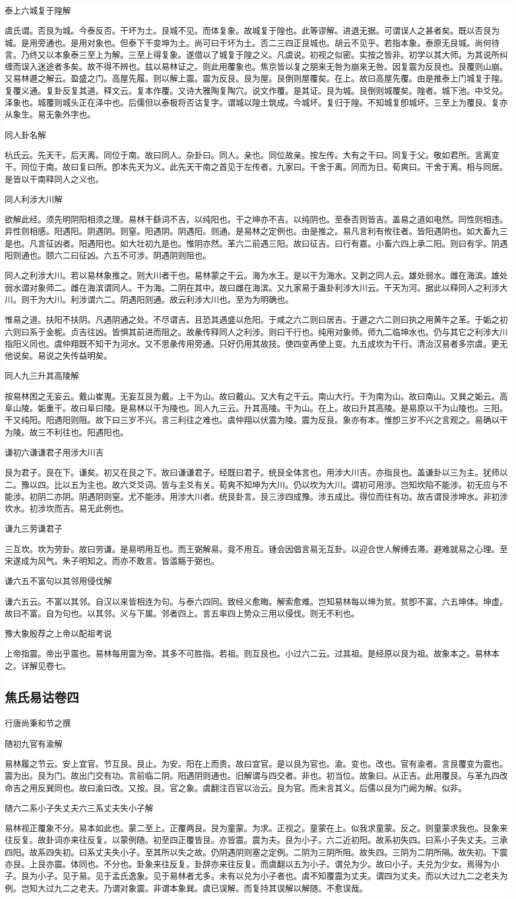 泰上六城复于隍解  

虞氏谓。否艮为城。今泰反否。干坏为土。艮城不见。而体复象。故城复于隍也。此等谬解。进退无据。可谓误人之甚者矣。既以否艮为城。是用旁通也。是用对象也。但泰下干变坤为土。尚可曰干坏为土。否二三四正艮城也。胡云不见乎。若指本象。泰原无艮城。尚何待言。乃终又以本象泰三至上为解。三至上得复象。遂借以了城复于隍之义。凡虞说。初视之似密。实按之皆非。初学以其大师。为其说所纠缠而误入迷途者多矣。故不得不辨也。兹以易林证之。则此用覆象也。焦京皆以复之朋来无咎为崩来无咎。因复震为反艮也。艮覆则山崩。又易林遯之解云。盈盛之门。高屋先履。则以解上震。震为反艮。艮为屋。艮倒则屋覆矣。在上。故曰高屋先覆。由是推泰上门城复于隍。复覆义通。复卦反复其道。释文云。复本作覆。又诗大雅陶复陶穴。说文作覆。是其证。艮为城。艮倒则城覆矣。隍者。城下池。中爻兑。泽象也。城覆则城头正在泽中也。后儒但以泰极将否诂复字。谓城以隍土筑成。今城坏。复归于隍。不知城复卽城坏。三至上为覆艮。复亦从象生。易无象外字也。  

同人卦名解  

杭氏云。先天干。后天离。同位于南。故曰同人。杂卦曰。同人。亲也。同位故亲。按左传。大有之干曰。同复于父。敬如君所。言离变干。同位于南。故曰复曰所。卽本先天为义。此先天干南之首见于左传者。九家曰。干舍于离。同而为日。荀爽曰。干舍于离。相与同居。是皆以干南释同人之义也。  

同人利涉大川解  

欲解此经。须先明阴阳相须之理。易林干繇词不吉。以纯阳也。干之坤亦不吉。以纯阴也。至泰否则皆吉。盖易之道如电然。同性则相违。异性则相感。阳遇阳。阴遇阴。则窒。阳遇阴。阴遇阳。则通。是易林之定例也。由是推之。易凡言利有攸往者。皆阳遇阴也。如大畜九三是也。凡言征凶者。阳遇阳也。如大壮初九是也。惟阴亦然。革六二前遇三阳。故曰征吉。曰行有嘉。小畜六四上承二阳。则曰有孚。阴遇阳则通也。颐六二曰征凶。六五不可涉。阴遇阴则阻也。  

同人之利涉大川。若以易林象推之。则大川者干也。易林蒙之干云。海为水王。是以干为海水。又剥之同人云。雄处弱水。雌在海滨。雄处弱水谓对象师二。雌在海滨谓同人。干为海。二阴在其中。故曰雌在海滨。又九家易于蛊卦利涉大川云。干天为河。据此以释同人之利涉大川。则干为大川。利涉谓六二。阴遇阳则通。故云利涉大川也。至为为明确也。  

惟易之道。扶阳不扶阴。凡遇阴通之处。不尽谓吉。且恐其遇盛以危阳。于咸之六二则曰居吉。于遯之六二则曰执之用黄牛之革。于姤之初六则曰系于金柅。贞吉往凶。皆惧其前进而阻之。故彖传释同人之利涉。则曰干行也。纯用对象师。师九二临坤水也。仍与其它之利涉大川指阳义同也。虞仲翔既不知干为河水。又不思彖传用旁通。只好仍用其故技。使四变再使上变。九五成坎为干行。清治汉易者多宗虞。更无他说矣。易说之失传益明矣。  

同人九三升其高陵解  

按易林困之无妄云。戴山崔嵬。无妄互艮为戴。上干为山。故曰戴山。又大有之干云。南山大行。干为南为山。故曰南山。又巽之姤云。高阜山陵。姤重干。故曰阜曰陵。是易林以干为陵也。同人九三云。升其高陵。干为山。在上。故曰升其高陵。是易原以干为山陵也。三阳。干又纯阳。阳遇阳则阻。故下曰三岁不兴。言三利往之难也。虞仲翔以伏震为陵。震为反艮。象亦有本。惟卽三岁不兴之言观之。易确以干为陵。故三不利往也。阳遇阳也。  

谦初六谦谦君子用涉大川吉  

艮为君子。艮在下。谦矣。初又在艮之下。故曰谦谦君子。经既曰君子。统艮全体言也。用涉大川吉。亦指艮也。盖谦卦以三为主。犹师以二。豫以四。比以五为主也。故六爻爻词。皆与主爻有关。荀爽不知坤为大川。仍以坎为大川。谓初可用涉。岂知坎陷不能涉。初无应与不能涉。初阴二亦阴。阴遇阴则窒。尤不能涉。用涉大川者。统艮卦言。艮三涉四成豫。涉五成比。得位而往有功。故吉谓艮涉坤水。非初涉坎水。初涉坎而吉。易无此例也。  

谦九三劳谦君子  

三互坎。坎为劳卦。故曰劳谦。是易明用互也。而王弼解易。竟不用互。锺会因倡言易无互卦。以迎合世人解缚去滞。避难就易之心理。至宋遂成为风气。朱子明知之。而亦不敢言。皆滥觞于弼也。  

谦六五不富句以其邻用侵伐解  

谦六五云。不富以其邻。自汉以来皆相连为句。与泰六四同。致经义愈晦。解索愈难。岂知易林每以坤为贫。贫卽不富。六五坤体。坤虚。故曰不富。自为句也。以其邻。义与下属。邻者四上。言五率四上势众三用以侵伐。则无不利也。  

豫大象殷荐之上帝以配祖考说  

上帝指震。帝出乎震也。易林每用震为帝。其多不可胜指。若祖。则互艮也。小过六二云。过其祖。是经原以艮为祖。故象本之。易林本之。详解见卷七。  

## 焦氏易诂卷四

行唐尚秉和节之撰  

随初九官有渝解  

易林履之节云。安上宜官。节互艮。艮止。为安。阳在上而贵。故曰宜官。是以艮为官也。渝。变也。改也。官有渝者。言艮覆变为震也。震为出。艮为门。故出门交有功。言前临二阴。阳遇阴则通也。旧解谓与四交者。非也。初当位。故象曰。从正吉。此用覆艮。与革九四改命吉之用反巽同也。故曰渝曰改。又按。艮。官之象。虞翻注百官以治云。艮为官。而未言其义。后儒以艮为门阙为解。似非。  

随六二系小子失丈夫六三系丈夫失小子解  

易林视正覆象不分。易本如此也。蒙二至上。正覆两艮。艮为童蒙。为求。正视之。童蒙在上。似我求童蒙。反之。则童蒙求我也。艮象来往反复。故卦词亦来往反复。以蒙例随。初至四正覆皆艮。亦皆震。震为夫。艮为小子。六二近初阳。故系初失四。曰系小子失丈夫。三承四阳。故系四失初。曰系丈夫失小子。至其所以失之故。仍阴遇阴则塞之定例。二阴为三阴所阻。故失四。三阴为二阴所隔。故失初。下震亦艮。上艮亦震。体同也。不分也。卦象来往反复。卦辞亦来往反复。而虞翻以五为小子。谓兑为少。故曰小子。夫兑为少女。焉得为小子。艮为小子。见于易。见于孟氏逸象。见于易林者尤多。未有以兑为小子者也。虞不知覆震为丈夫。谓四为丈夫。而以大过九二之老夫为例。岂知大过九二之老夫。乃谓对象震。非谓本象巽。虞已误解。而复持其误解以解随。不愈误哉。  
